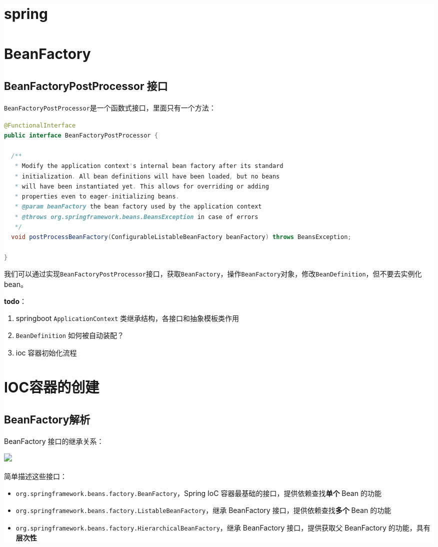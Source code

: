 # spring
# BeanFactory

## BeanFactoryPostProcessor 接口

`BeanFactoryPostProcessor`是一个函数式接口，里面只有一个方法：

```java
@FunctionalInterface
public interface BeanFactoryPostProcessor {

  /**
   * Modify the application context's internal bean factory after its standard
   * initialization. All bean definitions will have been loaded, but no beans
   * will have been instantiated yet. This allows for overriding or adding
   * properties even to eager-initializing beans.
   * @param beanFactory the bean factory used by the application context
   * @throws org.springframework.beans.BeansException in case of errors
   */
  void postProcessBeanFactory(ConfigurableListableBeanFactory beanFactory) throws BeansException;

}
```

我们可以通过实现`BeanFactoryPostProcessor`接口，获取`BeanFactory`，操作`BeanFactory`对象，修改`BeanDefinition`，但不要去实例化bean。

**todo**：

1. springboot `ApplicationContext` 类继承结构，各接口和抽象模板类作用

2. `BeanDefinition` 如何被自动装配？

3. ioc 容器初始化流程



# IOC容器的创建

## BeanFactory解析

BeanFactory 接口的继承关系：

![](http://img.stormbuf.top/20210720115542.png)

简单描述这些接口：

- `org.springframework.beans.factory.BeanFactory`，Spring IoC 容器最基础的接口，提供依赖查找**单个** Bean 的功能

-  `org.springframework.beans.factory.ListableBeanFactory`，继承 BeanFactory 接口，提供依赖查找**多个** Bean 的功能

- `org.springframework.beans.factory.HierarchicalBeanFactory`，继承 BeanFactory 接口，提供获取父 BeanFactory 的功能，具有**层次性**
